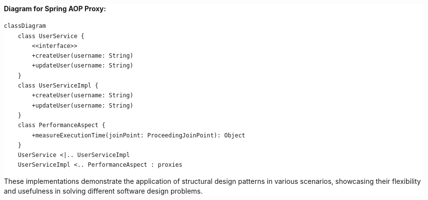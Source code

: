 **Diagram for Spring AOP Proxy:**

```mermaid
classDiagram
    class UserService {
        <<interface>>
        +createUser(username: String)
        +updateUser(username: String)
    }
    class UserServiceImpl {
        +createUser(username: String)
        +updateUser(username: String)
    }
    class PerformanceAspect {
        +measureExecutionTime(joinPoint: ProceedingJoinPoint): Object
    }
    UserService <|.. UserServiceImpl
    UserServiceImpl <.. PerformanceAspect : proxies
```

These implementations demonstrate the application of structural design patterns in various scenarios, showcasing their flexibility and usefulness in solving different software design problems.